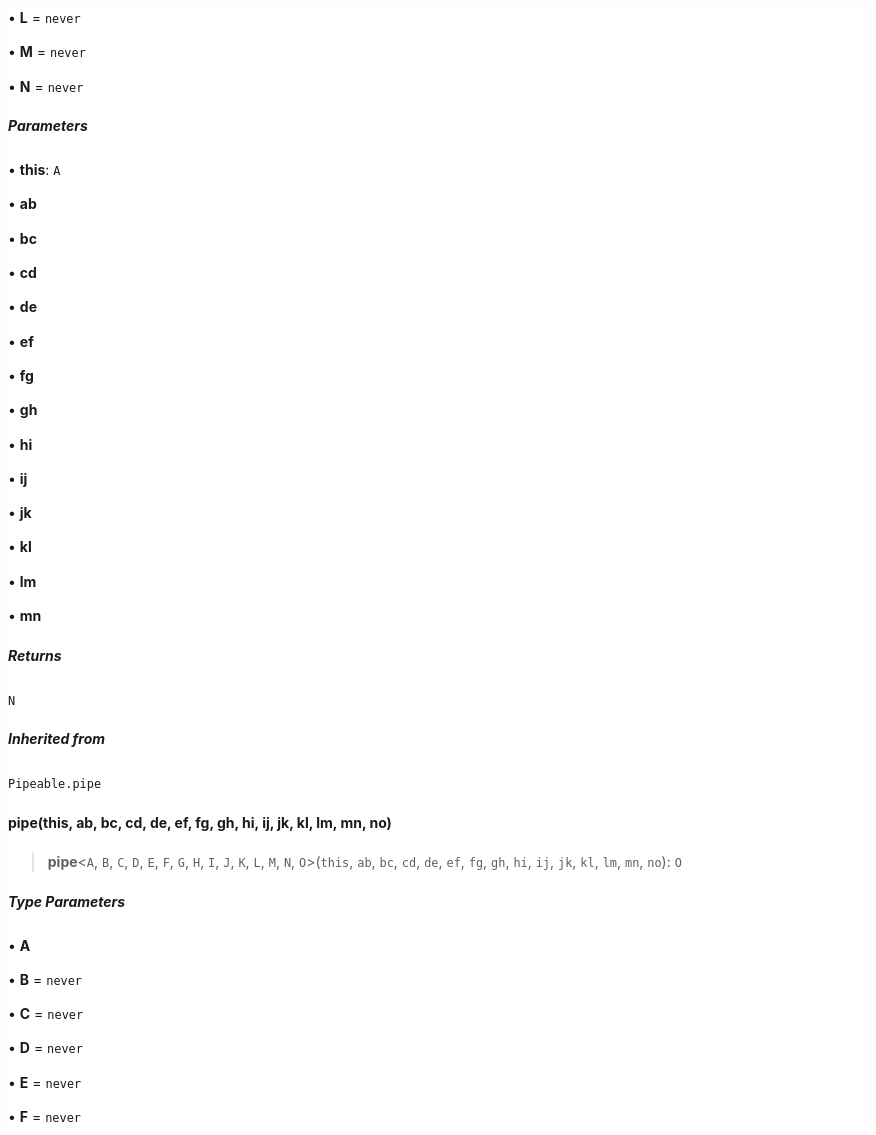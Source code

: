 • **L** = `never`

• **M** = `never`

• **N** = `never`

##### Parameters

• **this**: `A`

• **ab**

• **bc**

• **cd**

• **de**

• **ef**

• **fg**

• **gh**

• **hi**

• **ij**

• **jk**

• **kl**

• **lm**

• **mn**

##### Returns

`N`

##### Inherited from

`Pipeable.pipe`

#### pipe(this, ab, bc, cd, de, ef, fg, gh, hi, ij, jk, kl, lm, mn, no)

> **pipe**\<`A`, `B`, `C`, `D`, `E`, `F`, `G`, `H`, `I`, `J`, `K`, `L`, `M`, `N`, `O`\>(`this`, `ab`, `bc`, `cd`, `de`, `ef`, `fg`, `gh`, `hi`, `ij`, `jk`, `kl`, `lm`, `mn`, `no`): `O`

##### Type Parameters

• **A**

• **B** = `never`

• **C** = `never`

• **D** = `never`

• **E** = `never`

• **F** = `never`
